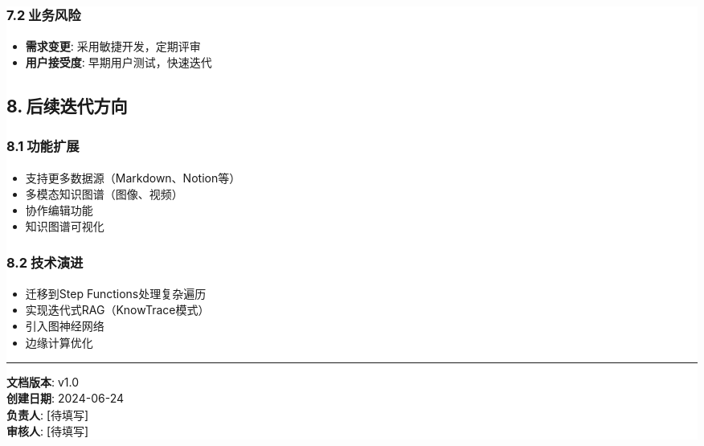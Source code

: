 ### 7.2 业务风险
- **需求变更**: 采用敏捷开发，定期评审
- **用户接受度**: 早期用户测试，快速迭代

## 8. 后续迭代方向

### 8.1 功能扩展
- 支持更多数据源（Markdown、Notion等）
- 多模态知识图谱（图像、视频）
- 协作编辑功能
- 知识图谱可视化

### 8.2 技术演进
- 迁移到Step Functions处理复杂遍历
- 实现迭代式RAG（KnowTrace模式）
- 引入图神经网络
- 边缘计算优化

---

**文档版本**: v1.0  
**创建日期**: 2024-06-24  
**负责人**: [待填写]  
**审核人**: [待填写]
